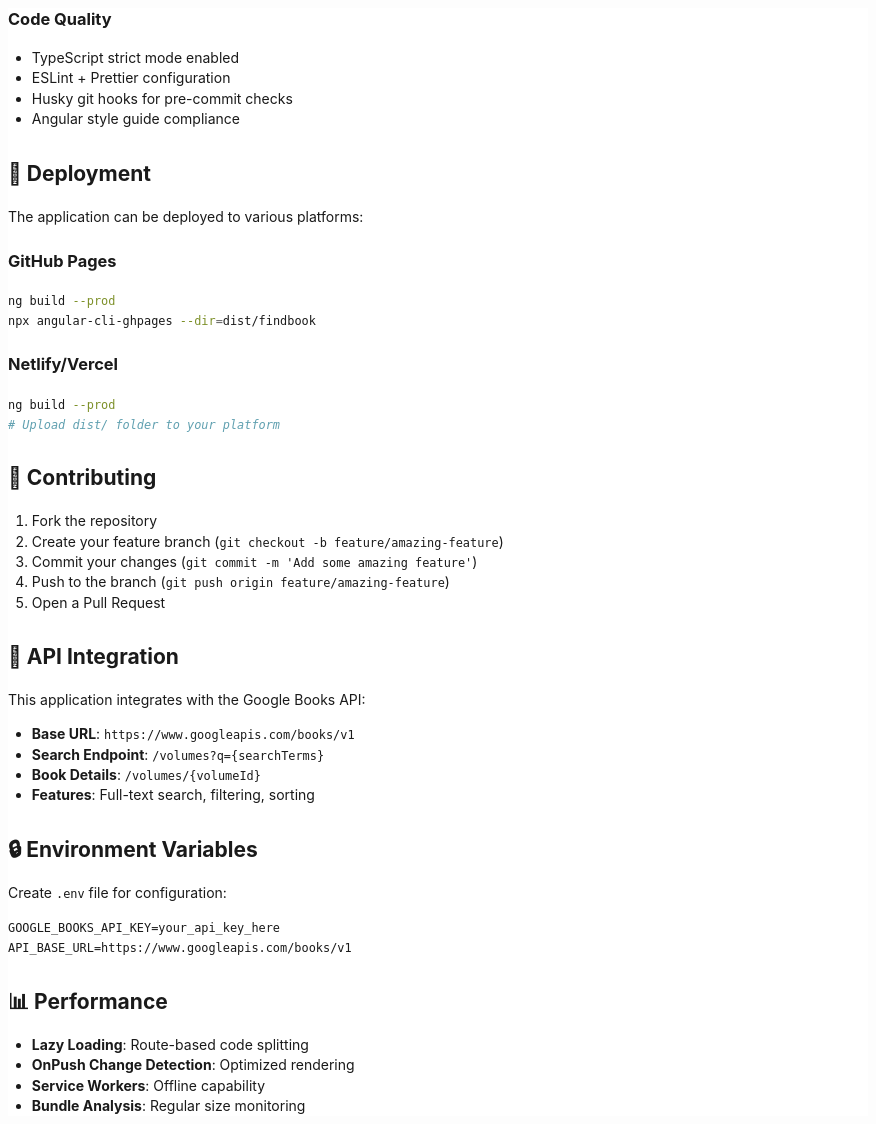 ### Code Quality
- TypeScript strict mode enabled
- ESLint + Prettier configuration
- Husky git hooks for pre-commit checks
- Angular style guide compliance

## 🚀 Deployment

The application can be deployed to various platforms:

### GitHub Pages
```bash
ng build --prod
npx angular-cli-ghpages --dir=dist/findbook
```

### Netlify/Vercel
```bash
ng build --prod
# Upload dist/ folder to your platform
```

## 🤝 Contributing

1. Fork the repository
2. Create your feature branch (`git checkout -b feature/amazing-feature`)
3. Commit your changes (`git commit -m 'Add some amazing feature'`)
4. Push to the branch (`git push origin feature/amazing-feature`)
5. Open a Pull Request

## 📝 API Integration

This application integrates with the Google Books API:

- **Base URL**: `https://www.googleapis.com/books/v1`
- **Search Endpoint**: `/volumes?q={searchTerms}`
- **Book Details**: `/volumes/{volumeId}`
- **Features**: Full-text search, filtering, sorting

## 🔒 Environment Variables

Create `.env` file for configuration:

```env
GOOGLE_BOOKS_API_KEY=your_api_key_here
API_BASE_URL=https://www.googleapis.com/books/v1
```

## 📊 Performance

- **Lazy Loading**: Route-based code splitting
- **OnPush Change Detection**: Optimized rendering
- **Service Workers**: Offline capability
- **Bundle Analysis**: Regular size monitoring
